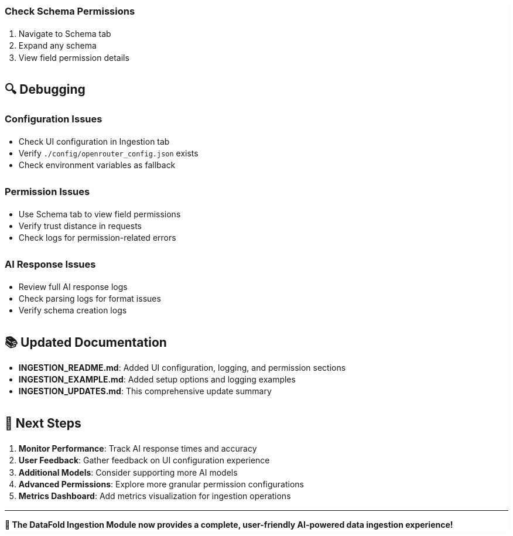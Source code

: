 ### Check Schema Permissions
1. Navigate to Schema tab
2. Expand any schema
3. View field permission details

## 🔍 Debugging

### Configuration Issues
- Check UI configuration in Ingestion tab
- Verify `./config/openrouter_config.json` exists
- Check environment variables as fallback

### Permission Issues
- Use Schema tab to view field permissions
- Verify trust distance in requests
- Check logs for permission-related errors

### AI Response Issues
- Review full AI response logs
- Check parsing logs for format issues
- Verify schema creation logs

## 📚 Updated Documentation

- **INGESTION_README.md**: Added UI configuration, logging, and permission sections
- **INGESTION_EXAMPLE.md**: Added setup options and logging examples
- **INGESTION_UPDATES.md**: This comprehensive update summary

## 🎯 Next Steps

1. **Monitor Performance**: Track AI response times and accuracy
2. **User Feedback**: Gather feedback on UI configuration experience
3. **Additional Models**: Consider supporting more AI models
4. **Advanced Permissions**: Explore more granular permission configurations
5. **Metrics Dashboard**: Add metrics visualization for ingestion operations

---

**🎉 The DataFold Ingestion Module now provides a complete, user-friendly AI-powered data ingestion experience!**